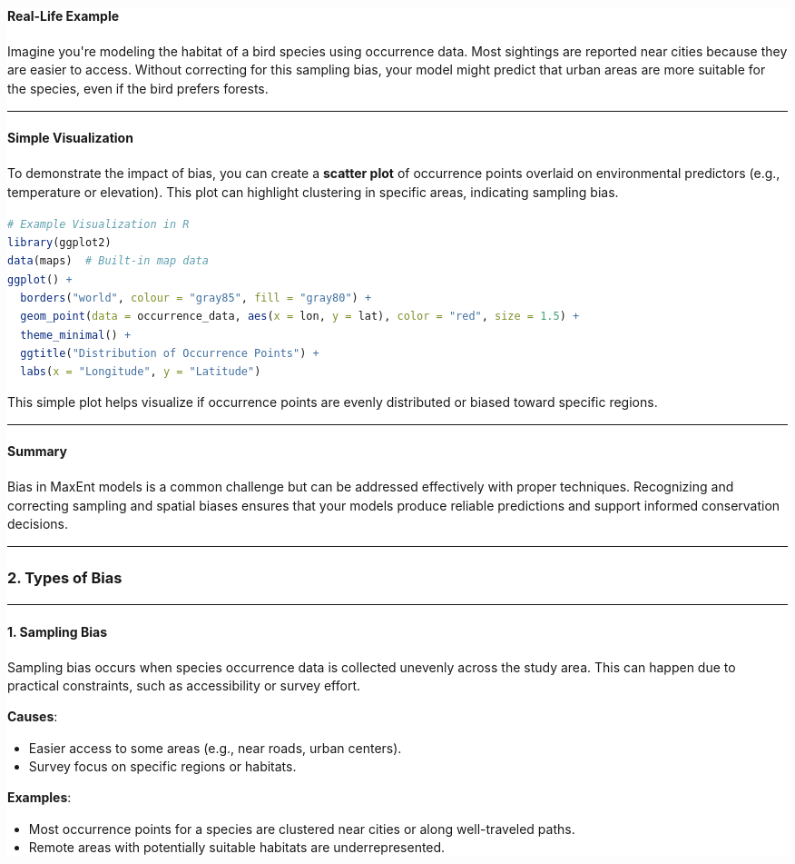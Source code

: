 
#### **Real-Life Example**

Imagine you're modeling the habitat of a bird species using occurrence data. Most sightings are reported near cities because they are easier to access. Without correcting for this sampling bias, your model might predict that urban areas are more suitable for the species, even if the bird prefers forests.

---

#### **Simple Visualization**

To demonstrate the impact of bias, you can create a **scatter plot** of occurrence points overlaid on environmental predictors (e.g., temperature or elevation). This plot can highlight clustering in specific areas, indicating sampling bias.

```r
# Example Visualization in R
library(ggplot2)
data(maps)  # Built-in map data
ggplot() +
  borders("world", colour = "gray85", fill = "gray80") +
  geom_point(data = occurrence_data, aes(x = lon, y = lat), color = "red", size = 1.5) +
  theme_minimal() +
  ggtitle("Distribution of Occurrence Points") +
  labs(x = "Longitude", y = "Latitude")
```

This simple plot helps visualize if occurrence points are evenly distributed or biased toward specific regions.

---

#### **Summary**

Bias in MaxEnt models is a common challenge but can be addressed effectively with proper techniques. Recognizing and correcting sampling and spatial biases ensures that your models produce reliable predictions and support informed conservation decisions.

---

### **2. Types of Bias**

---

#### **1. Sampling Bias**

Sampling bias occurs when species occurrence data is collected unevenly across the study area. This can happen due to practical constraints, such as accessibility or survey effort.

**Causes**:
- Easier access to some areas (e.g., near roads, urban centers).
- Survey focus on specific regions or habitats.

**Examples**:
- Most occurrence points for a species are clustered near cities or along well-traveled paths.
- Remote areas with potentially suitable habitats are underrepresented.
